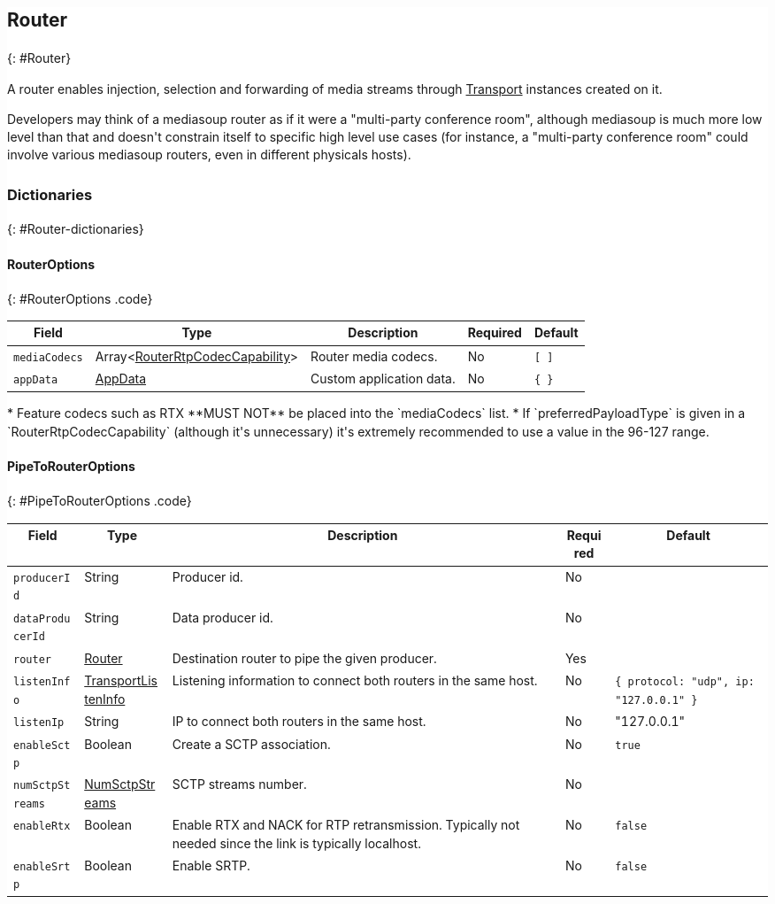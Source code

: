 ## Router
{: #Router}

<section markdown="1">

A router enables injection, selection and forwarding of media streams through [Transport](#Transport) instances created on it.

<div markdown="1" class="note">
Developers may think of a mediasoup router as if it were a "multi-party conference room", although mediasoup is much more low level than that and doesn't constrain itself to specific high level use cases (for instance, a "multi-party conference room" could involve various mediasoup routers, even in different physicals hosts).
</div>

</section>


### Dictionaries
{: #Router-dictionaries}

<section markdown="1">

#### RouterOptions
{: #RouterOptions .code}

<div markdown="1" class="table-wrapper L3 M5">

Field         | Type               | Description   | Required | Default
------------- | ------------------ | ------------- | -------- | ---------
`mediaCodecs` | Array&lt;[RouterRtpCodecCapability](/documentation/v3/mediasoup/rtp-parameters-and-capabilities/#RouterRtpCodecCapability)&gt; | Router media codecs. | No | `[ ]`
`appData`      | [AppData](#AppData) | Custom application data. | No | `{ }`

</div>

<div markdown="1" class="note">
* Feature codecs such as RTX **MUST NOT** be placed into the `mediaCodecs` list.
* If `preferredPayloadType` is given in a `RouterRtpCodecCapability` (although it's unnecessary) it's extremely recommended to use a value in the 96-127 range.
</div>

#### PipeToRouterOptions
{: #PipeToRouterOptions .code}

<div markdown="1" class="table-wrapper L3 M5">

Field         | Type               | Description   | Required | Default
------------- | ------------------ | ------------- | -------- | ---------
`producerId` | String  | Producer id. | No      |
`dataProducerId` | String  | Data producer id. | No      |
`router`     | [Router](#Router) | Destination router to pipe the given producer. | Yes |
`listenInfo` | [TransportListenInfo](#TransportListenInfo)| Listening information to connect both routers in the same host. | No | `{ protocol: "udp", ip: "127.0.0.1" }`
`listenIp`   | String  | IP to connect both routers in the same host. | No | "127.0.0.1"
`enableSctp` | Boolean | Create a SCTP association. | No | `true`
`numSctpStreams` | [NumSctpStreams](#NumSctpStreams) | SCTP streams number. | No |
`enableRtx` | Boolean | Enable RTX and NACK for RTP retransmission. Typically not needed since the link is typically localhost. | No | `false`
`enableSrtp` | Boolean | Enable SRTP. | No | `false`

